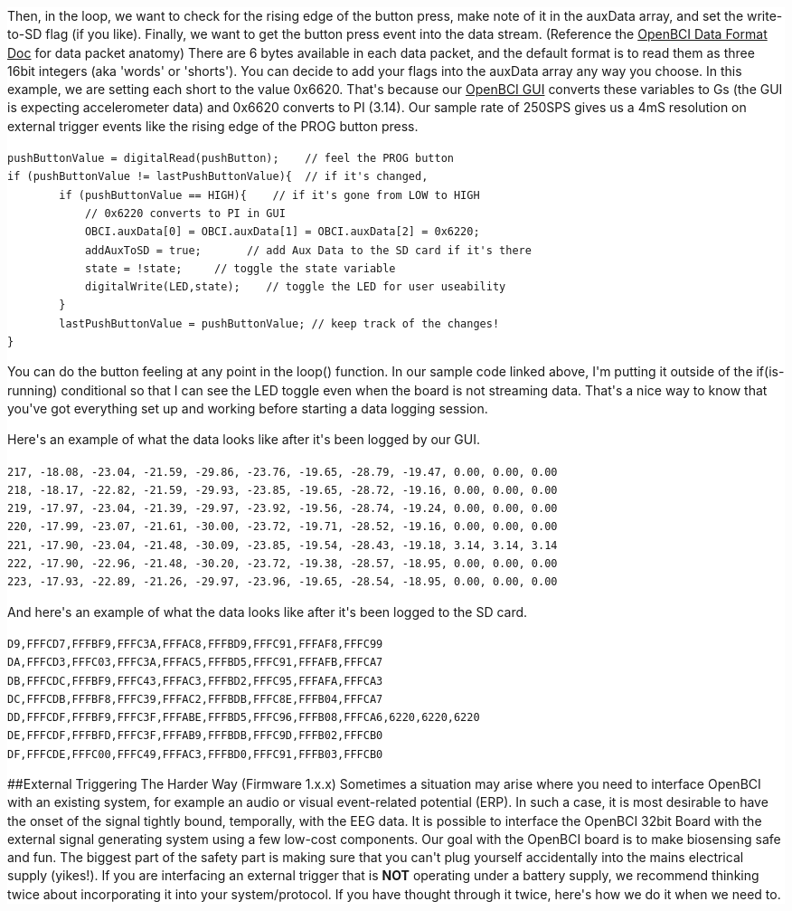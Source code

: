 Then, in the loop, we want to check for the rising edge of the button press, make note of it in the auxData array, and set the write-to-SD flag (if you like). Finally, we want to get the button press event into the data stream. (Reference the [OpenBCI Data Format Doc](http://docs.openbci.com/Hardware/03-Cyton_Data_Format) for data packet anatomy) There are 6 bytes available in each data packet, and the default format is to read them as three 16bit integers (aka 'words' or 'shorts'). You can decide to add your flags into the auxData array any way you choose. In this example, we are setting each short to the value 0x6620. That's because our [OpenBCI GUI](https://github.com/OpenBCI/OpenBCI_Processing) converts these variables to Gs (the GUI is expecting accelerometer data) and 0x6620 converts to PI (3.14). Our sample rate of 250SPS gives us a 4mS resolution on external trigger events like the rising edge of the PROG button press.

	pushButtonValue = digitalRead(pushButton);    // feel the PROG button
	if (pushButtonValue != lastPushButtonValue){  // if it's changed,
        	if (pushButtonValue == HIGH){    // if it's gone from LOW to HIGH
          		// 0x6220 converts to PI in GUI
          		OBCI.auxData[0] = OBCI.auxData[1] = OBCI.auxData[2] = 0x6220;  
          		addAuxToSD = true;       // add Aux Data to the SD card if it's there
          		state = !state;		// toggle the state variable
          		digitalWrite(LED,state);	// toggle the LED for user useability
        	}
        	lastPushButtonValue = pushButtonValue; // keep track of the changes!
	}

You can do the button feeling at any point in the loop() function. In our sample code linked above, I'm putting it outside of the if(is-running) conditional so that I can see the LED toggle even when the board is not streaming data. That's a nice way to know that you've got everything set up and working before starting a data logging session.

Here's an example of what the data looks like after it's been logged by our GUI.

	217, -18.08, -23.04, -21.59, -29.86, -23.76, -19.65, -28.79, -19.47, 0.00, 0.00, 0.00
	218, -18.17, -22.82, -21.59, -29.93, -23.85, -19.65, -28.72, -19.16, 0.00, 0.00, 0.00
	219, -17.97, -23.04, -21.39, -29.97, -23.92, -19.56, -28.74, -19.24, 0.00, 0.00, 0.00
	220, -17.99, -23.07, -21.61, -30.00, -23.72, -19.71, -28.52, -19.16, 0.00, 0.00, 0.00
	221, -17.90, -23.04, -21.48, -30.09, -23.85, -19.54, -28.43, -19.18, 3.14, 3.14, 3.14
	222, -17.90, -22.96, -21.48, -30.20, -23.72, -19.38, -28.57, -18.95, 0.00, 0.00, 0.00
	223, -17.93, -22.89, -21.26, -29.97, -23.96, -19.65, -28.54, -18.95, 0.00, 0.00, 0.00

And here's an example of what the data looks like after it's been logged to the SD card.

	D9,FFFCD7,FFFBF9,FFFC3A,FFFAC8,FFFBD9,FFFC91,FFFAF8,FFFC99
	DA,FFFCD3,FFFC03,FFFC3A,FFFAC5,FFFBD5,FFFC91,FFFAFB,FFFCA7
	DB,FFFCDC,FFFBF9,FFFC43,FFFAC3,FFFBD2,FFFC95,FFFAFA,FFFCA3
	DC,FFFCDB,FFFBF8,FFFC39,FFFAC2,FFFBDB,FFFC8E,FFFB04,FFFCA7
	DD,FFFCDF,FFFBF9,FFFC3F,FFFABE,FFFBD5,FFFC96,FFFB08,FFFCA6,6220,6220,6220
	DE,FFFCDF,FFFBFD,FFFC3F,FFFAB9,FFFBDB,FFFC9D,FFFB02,FFFCB0
	DF,FFFCDE,FFFC00,FFFC49,FFFAC3,FFFBD0,FFFC91,FFFB03,FFFCB0


##External Triggering The Harder Way (Firmware 1.x.x)
Sometimes a situation may arise where you need to interface OpenBCI with an existing system, for example an audio or visual event-related potential (ERP). In such a case, it is most desirable to have the onset of the signal tightly bound, temporally, with the EEG data. It is possible to interface the OpenBCI 32bit Board with the external signal generating system using a few low-cost components.
Our goal with the OpenBCI board is to make biosensing safe and fun. The biggest part of the safety part is making sure that you can't plug yourself accidentally into the mains electrical supply (yikes!). If you are interfacing an external trigger that is **NOT** operating under a battery supply, we recommend thinking twice about incorporating it into your system/protocol. If you have thought through it twice, here's how we do it when we need to.
